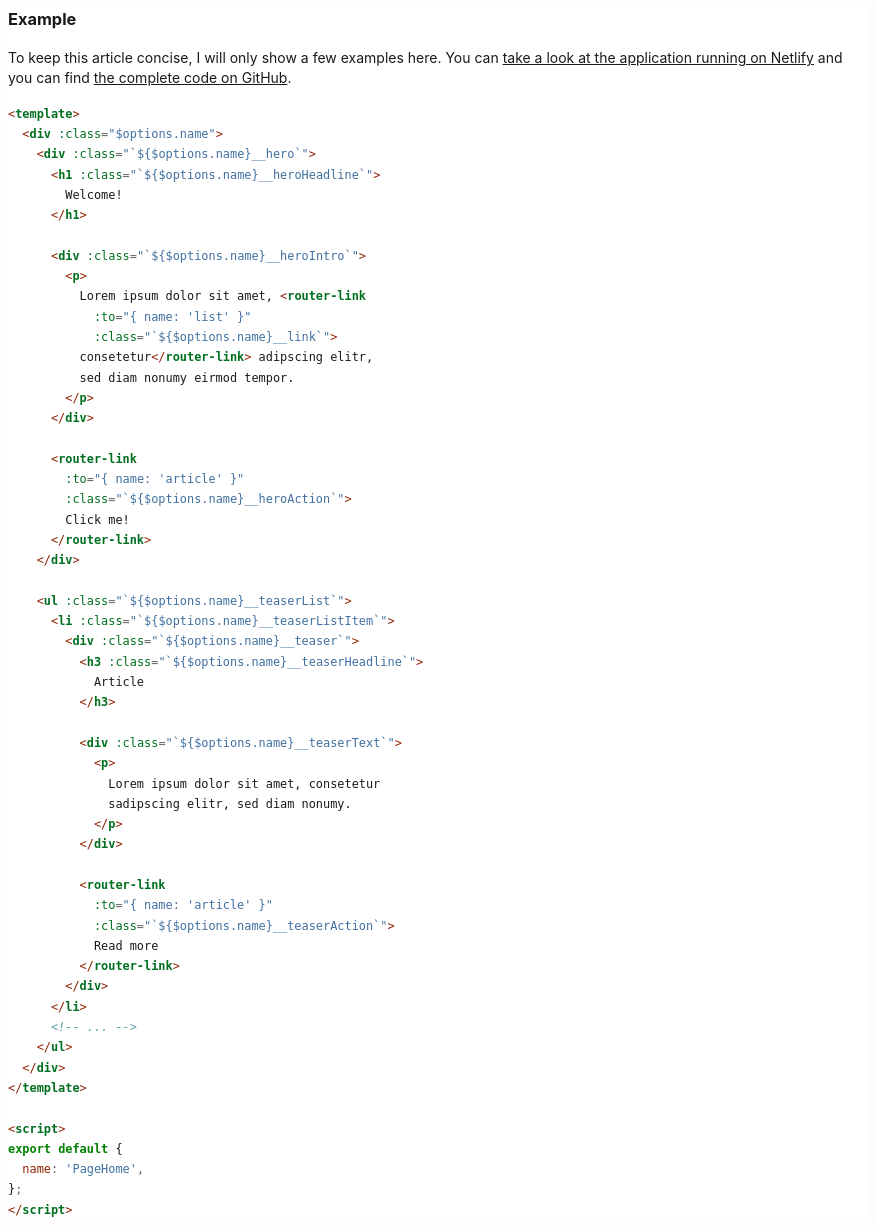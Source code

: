 ### Example

To keep this article concise, I will only show a few examples here. You can [take a look at the application running on Netlify](https://vue-css-architecture-sass-mixins.netlify.com/) and you can find [the complete code on GitHub](https://github.com/maoberlehner/vue-application-structure-and-css-architecture).

```html
<template>
  <div :class="$options.name">
    <div :class="`${$options.name}__hero`">
      <h1 :class="`${$options.name}__heroHeadline`">
        Welcome!
      </h1>

      <div :class="`${$options.name}__heroIntro`">
        <p>
          Lorem ipsum dolor sit amet, <router-link
            :to="{ name: 'list' }"
            :class="`${$options.name}__link`">
          consetetur</router-link> adipscing elitr,
          sed diam nonumy eirmod tempor.
        </p>
      </div>

      <router-link
        :to="{ name: 'article' }"
        :class="`${$options.name}__heroAction`">
        Click me!
      </router-link>
    </div>

    <ul :class="`${$options.name}__teaserList`">
      <li :class="`${$options.name}__teaserListItem`">
        <div :class="`${$options.name}__teaser`">
          <h3 :class="`${$options.name}__teaserHeadline`">
            Article
          </h3>

          <div :class="`${$options.name}__teaserText`">
            <p>
              Lorem ipsum dolor sit amet, consetetur
              sadipscing elitr, sed diam nonumy.
            </p>
          </div>

          <router-link
            :to="{ name: 'article' }"
            :class="`${$options.name}__teaserAction`">
            Read more
          </router-link>
        </div>
      </li>
      <!-- ... -->
    </ul>
  </div>
</template>

<script>
export default {
  name: 'PageHome',
};
</script>

```